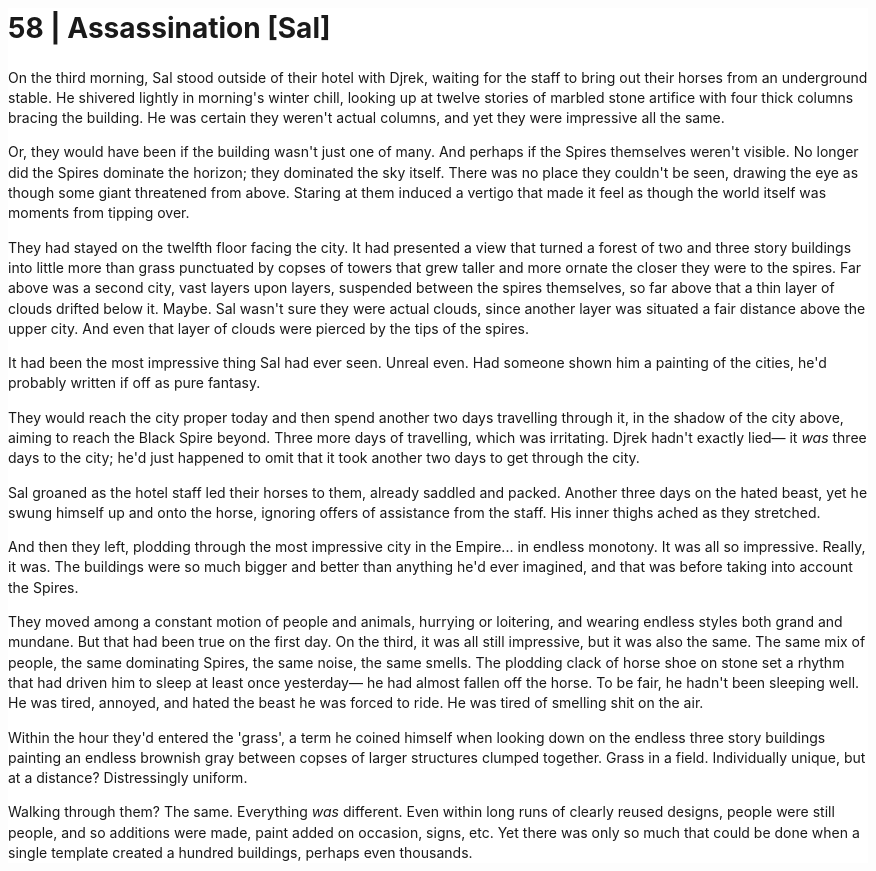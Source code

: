 # 58 | Assassination [Sal]

On the third morning, Sal stood outside of their hotel with Djrek, waiting for the staff to bring out their horses from an underground stable. He shivered lightly in morning's winter chill, looking up at twelve stories of marbled stone artifice with four thick columns bracing the building. He was certain they weren't actual columns, and yet they were impressive all the same.

Or, they would have been if the building wasn't just one of many. And perhaps if the Spires themselves weren't visible. No longer did the Spires dominate the horizon; they dominated the sky itself. There was no place they couldn't be seen, drawing the eye as though some giant threatened from above. Staring at them induced a vertigo that made it feel as though the world itself was moments from tipping over.

They had stayed on the twelfth floor facing the city. It had presented a view that turned a forest of two and three story buildings into little more than grass punctuated by copses of towers that grew taller and more ornate the closer they were to the spires. Far above was a second city, vast layers upon layers, suspended between the spires themselves, so far above that a thin layer of clouds drifted below it. Maybe. Sal wasn't sure they were actual clouds, since another layer was situated a fair distance above the upper city. And even that layer of clouds were pierced by the tips of the spires.

It had been the most impressive thing Sal had ever seen. Unreal even. Had someone shown him a painting of the cities, he'd probably written if off as pure fantasy.

They would reach the city proper today and then spend another two days travelling through it, in the shadow of the city above, aiming to reach the Black Spire beyond. Three more days of travelling, which was irritating. Djrek hadn't exactly lied— it _was_ three days to the city; he'd just happened to omit that it took another two days to get through the city.

Sal groaned as the hotel staff led their horses to them, already saddled and packed. Another three days on the hated beast, yet he swung himself up and onto the horse, ignoring offers of assistance from the staff. His inner thighs ached as they stretched.

And then they left, plodding through the most impressive city in the Empire... in endless monotony. It was all so impressive. Really, it was. The buildings were so much bigger and better than anything he'd ever imagined, and that was before taking into account the Spires.

They moved among a constant motion of people and animals, hurrying or loitering, and wearing endless styles both grand and mundane. But that had been true on the first day. On the third, it was all still impressive, but it was also the same. The same mix of people, the same dominating Spires, the same noise, the same smells. The plodding clack of horse shoe on stone set a rhythm that had driven him to sleep at least once yesterday— he had almost fallen off the horse. To be fair, he hadn't been sleeping well. He was tired, annoyed, and hated the beast he was forced to ride. He was tired of smelling shit on the air.

Within the hour they'd entered the 'grass', a term he coined himself when looking down on the endless three story buildings painting an endless brownish gray between copses of larger structures clumped together. Grass in a field. Individually unique, but at a distance? Distressingly uniform.

Walking through them? The same. Everything _was_ different. Even within long runs of clearly reused designs, people were still people, and so additions were made, paint added on occasion, signs, etc. Yet there was only so much that could be done when a single template created a hundred buildings, perhaps even thousands.
